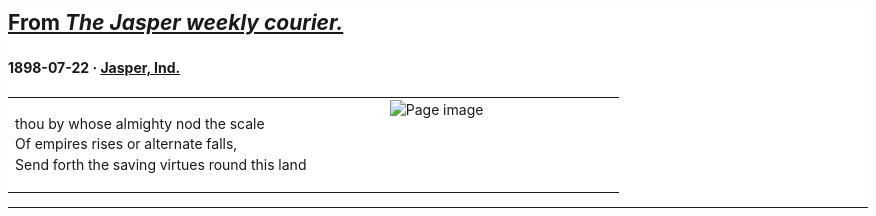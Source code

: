 
## [From _The Jasper weekly courier._](https://www.loc.gov/resource/sn84023963/1898-07-22/ed-1/?sp=8)

#### 1898-07-22 &middot; [Jasper, Ind.](http://dbpedia.org/resource/Jasper%2C_Indiana)

<table style="width: 100%;"><tr><td style="width: 50%">

  
 thou by whose almighty nod the scale  
Of empires rises or alternate falls,  
Send forth the saving virtues round this land
</td><td style="width: 50%; max-height: 75%; margin: auto; display: block;">
<img alt="Page image" src="https://tile.loc.gov/image-services/iiif/service:ndnp:in:batch_in_bird_ver02:data:sn84023963:00212470715:1898072201:0879/pct:53.824986241056685,13.926829268292684,14.27261053017795,1.2804878048780488/!600,600/0/default.jpg"/>
</td>
</tr></table>

---

